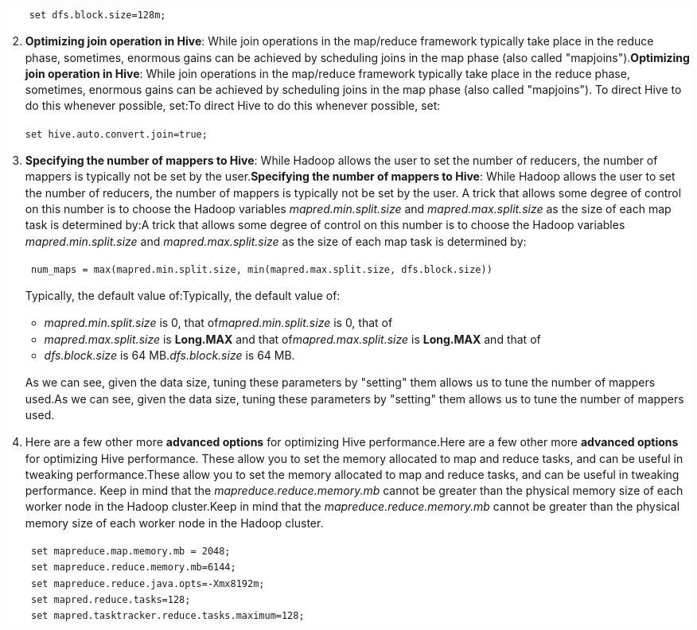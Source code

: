         set dfs.block.size=128m;

2. <span data-ttu-id="0613a-182">**Optimizing join operation in Hive**: While join operations in the map/reduce framework typically take place in the reduce phase, sometimes, enormous gains can be achieved by scheduling joins in the map phase (also called "mapjoins").</span><span class="sxs-lookup"><span data-stu-id="0613a-182">**Optimizing join operation in Hive**: While join operations in the map/reduce framework typically take place in the reduce phase, sometimes, enormous gains can be achieved by scheduling joins in the map phase (also called "mapjoins").</span></span> <span data-ttu-id="0613a-183">To direct Hive to do this whenever possible, set:</span><span class="sxs-lookup"><span data-stu-id="0613a-183">To direct Hive to do this whenever possible, set:</span></span>
   
       set hive.auto.convert.join=true;

3. <span data-ttu-id="0613a-184">**Specifying the number of mappers to Hive**: While Hadoop allows the user to set the number of reducers, the number of mappers is typically not be set by the user.</span><span class="sxs-lookup"><span data-stu-id="0613a-184">**Specifying the number of mappers to Hive**: While Hadoop allows the user to set the number of reducers, the number of mappers is typically not be set by the user.</span></span> <span data-ttu-id="0613a-185">A trick that allows some degree of control on this number is to choose the Hadoop variables *mapred.min.split.size* and *mapred.max.split.size* as the size of each map task is determined by:</span><span class="sxs-lookup"><span data-stu-id="0613a-185">A trick that allows some degree of control on this number is to choose the Hadoop variables *mapred.min.split.size* and *mapred.max.split.size* as the size of each map task is determined by:</span></span>
   
        num_maps = max(mapred.min.split.size, min(mapred.max.split.size, dfs.block.size))
   
    <span data-ttu-id="0613a-186">Typically, the default value of:</span><span class="sxs-lookup"><span data-stu-id="0613a-186">Typically, the default value of:</span></span>
    
    - <span data-ttu-id="0613a-187">*mapred.min.split.size* is 0, that of</span><span class="sxs-lookup"><span data-stu-id="0613a-187">*mapred.min.split.size* is 0, that of</span></span>
    - <span data-ttu-id="0613a-188">*mapred.max.split.size* is **Long.MAX** and that of</span><span class="sxs-lookup"><span data-stu-id="0613a-188">*mapred.max.split.size* is **Long.MAX** and that of</span></span> 
    - <span data-ttu-id="0613a-189">*dfs.block.size* is 64 MB.</span><span class="sxs-lookup"><span data-stu-id="0613a-189">*dfs.block.size* is 64 MB.</span></span>

    <span data-ttu-id="0613a-190">As we can see, given the data size, tuning these parameters by "setting" them allows us to tune the number of mappers used.</span><span class="sxs-lookup"><span data-stu-id="0613a-190">As we can see, given the data size, tuning these parameters by "setting" them allows us to tune the number of mappers used.</span></span>

4. <span data-ttu-id="0613a-191">Here are a few other more **advanced options** for optimizing Hive performance.</span><span class="sxs-lookup"><span data-stu-id="0613a-191">Here are a few other more **advanced options** for optimizing Hive performance.</span></span> <span data-ttu-id="0613a-192">These allow you to set the memory allocated to map and reduce tasks, and can be useful in tweaking performance.</span><span class="sxs-lookup"><span data-stu-id="0613a-192">These allow you to set the memory allocated to map and reduce tasks, and can be useful in tweaking performance.</span></span> <span data-ttu-id="0613a-193">Keep in mind that the *mapreduce.reduce.memory.mb* cannot be greater than the physical memory size of each worker node in the Hadoop cluster.</span><span class="sxs-lookup"><span data-stu-id="0613a-193">Keep in mind that the *mapreduce.reduce.memory.mb* cannot be greater than the physical memory size of each worker node in the Hadoop cluster.</span></span>
   
        set mapreduce.map.memory.mb = 2048;
        set mapreduce.reduce.memory.mb=6144;
        set mapreduce.reduce.java.opts=-Xmx8192m;
        set mapred.reduce.tasks=128;
        set mapred.tasktracker.reduce.tasks.maximum=128;

